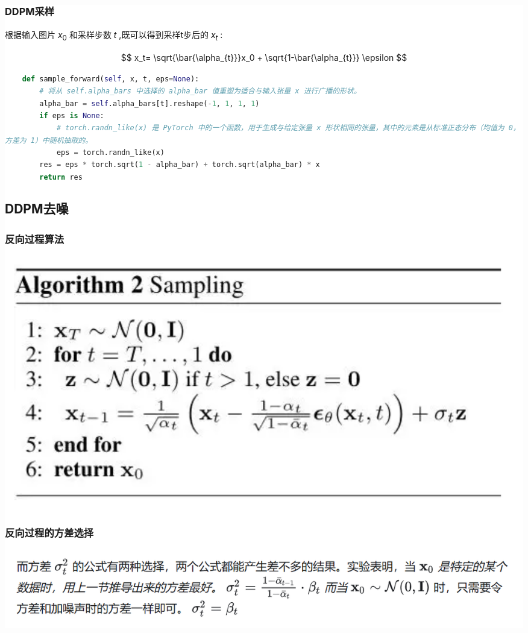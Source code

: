 ### DDPM采样

根据输入图片 $x_0$ 和采样步数 $t$ ,既可以得到采样t步后的 $x_t$ :

$$
x_t= \sqrt{\bar{\alpha_{t}}}x_0 +  \sqrt{1-\bar{\alpha_{t}}} \epsilon
$$

```python
    def sample_forward(self, x, t, eps=None):
        # 将从 self.alpha_bars 中选择的 alpha_bar 值重塑为适合与输入张量 x 进行广播的形状。
        alpha_bar = self.alpha_bars[t].reshape(-1, 1, 1, 1)
        if eps is None:
            # torch.randn_like(x) 是 PyTorch 中的一个函数，用于生成与给定张量 x 形状相同的张量，其中的元素是从标准正态分布（均值为 0，方差为 1）中随机抽取的。
            eps = torch.randn_like(x)
        res = eps * torch.sqrt(1 - alpha_bar) + torch.sqrt(alpha_bar) * x
        return res
```

## DDPM去噪

### 反向过程算法

​![image](assets/image-20240930152943-2yvmc4a.png)​

### 反向过程的方差选择

​![image](assets/image-20240930152445-z839lqo.png)​
